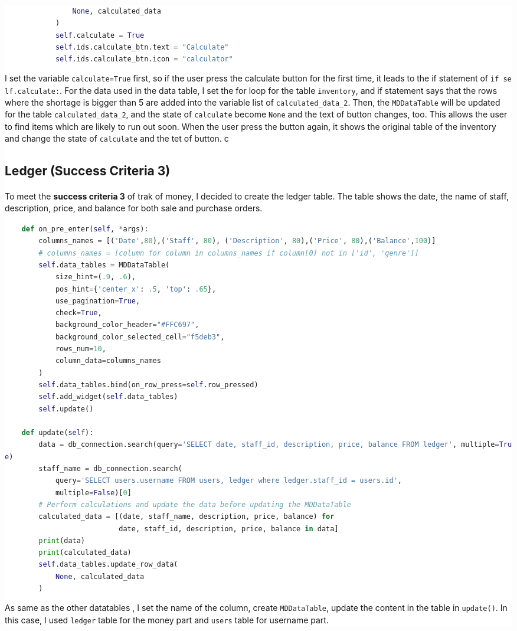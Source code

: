 ```.py
                None, calculated_data
            )
            self.calculate = True
            self.ids.calculate_btn.text = "Calculate"
            self.ids.calculate_btn.icon = "calculator"
```
I set the variable `calculate=True` first, so if the user press the calculate button for the first time, it leads to the if statement of `if self.calculate:`.
For the data used in the data table, I set the for loop for the table `inventory`, and if statement says that the rows where the shortage is bigger than 5 are added into the variable list of `calculated_data_2`.
Then, the `MDDataTable` will be updated for the table `calculated_data_2`, and the state of `calculate` become `None` and the text of button changes, too.
This allows the user to find items which are likely to run out soon.
When the user press the button again, it shows the original table of the inventory and change the state of `calculate` and the tet of button.
c

## Ledger (Success Criteria 3)
To meet the **success criteria 3** of trak of money, I decided to create the ledger table.
The table shows the date, the name of staff, description, price, and balance for both sale and purchase orders.

```.py
    def on_pre_enter(self, *args):
        columns_names = [('Date',80),('Staff', 80), ('Description', 80),('Price', 80),('Balance',100)]
        # columns_names = [column for column in columns_names if column[0] not in ['id', 'genre']]
        self.data_tables = MDDataTable(
            size_hint=(.9, .6),
            pos_hint={'center_x': .5, 'top': .65},
            use_pagination=True,
            check=True,
            background_color_header="#FFC697",
            background_color_selected_cell="f5deb3",
            rows_num=10,
            column_data=columns_names
        )
        self.data_tables.bind(on_row_press=self.row_pressed)
        self.add_widget(self.data_tables)
        self.update()

    def update(self):
        data = db_connection.search(query='SELECT date, staff_id, description, price, balance FROM ledger', multiple=True)
        staff_name = db_connection.search(
            query='SELECT users.username FROM users, ledger where ledger.staff_id = users.id',
            multiple=False)[0]
        # Perform calculations and update the data before updating the MDDataTable
        calculated_data = [(date, staff_name, description, price, balance) for
                           date, staff_id, description, price, balance in data]
        print(data)
        print(calculated_data)
        self.data_tables.update_row_data(
            None, calculated_data
        )
```
As same as the other datatables , I set the name of the column, create `MDDataTable`, update the content in the table in `update()`.
In this case, I used `ledger` table for the money part and `users` table for username part.


[^1]: Gomez, Jose. “Web Apps Vs. Desktop Apps: Understanding the Differences.” Koombea, 16 November 2023, https://www.koombea.com/blog/web-apps-vs-desktop-apps/. Accessed 10 March 2024.
[^2]: “Exploring The Advantages And Disadvantages Of Python.” RedSwitches, 11 January 2024, https://www.redswitches.com/blog/advantages-and-disadvantages-of-python/. Accessed 10 March 2024.
[^3]: Juviler, Jamie. “What Is GUI? Graphical User Interfaces, Explained.” HubSpot Blog, 30 August 2023, https://blog.hubspot.com/website/what-is-gui. Accessed 10 March 2024.
[^6]: Rodríguez, Andrés, et al. “NavigationDrawer - KivyMD 1.1.1 documentation.” KivyMD's documentation, 2022, https://kivymd.readthedocs.io/en/1.1.1/components/navigationdrawer/index.html. Accessed 10 March 2024.